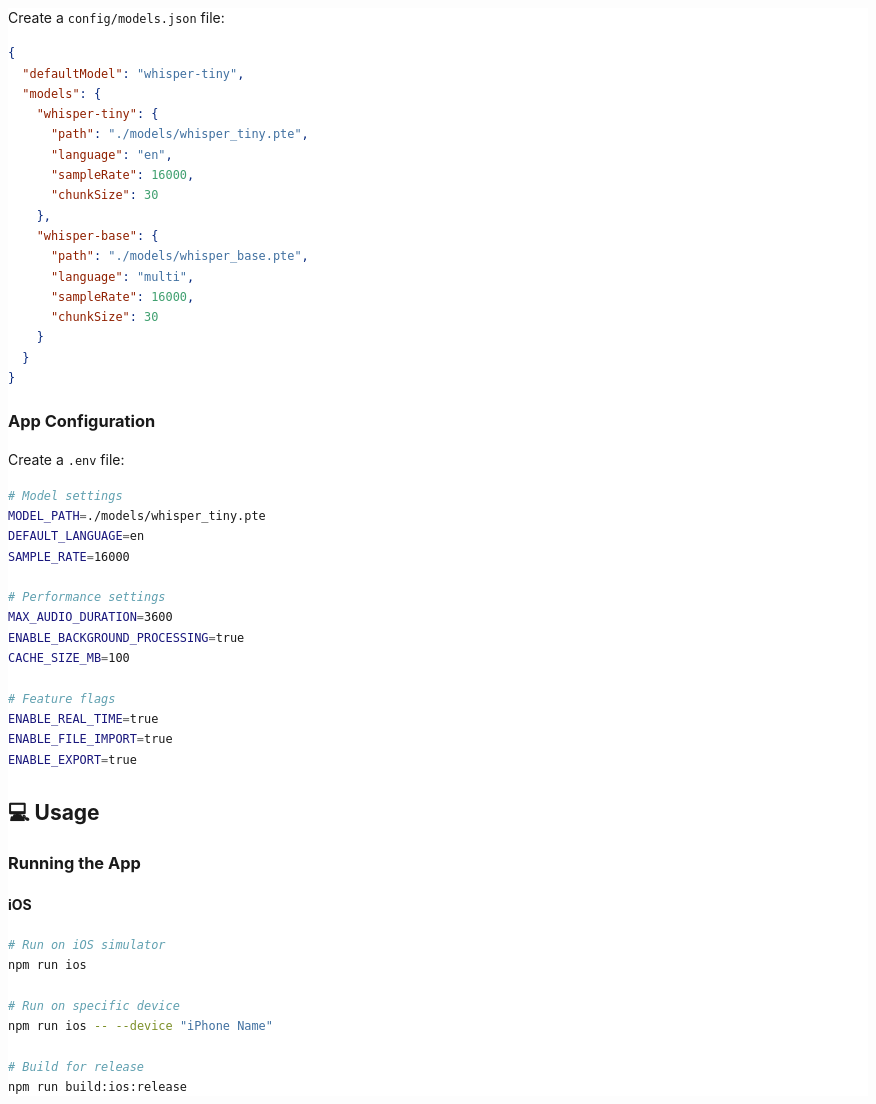 Create a `config/models.json` file:

```json
{
  "defaultModel": "whisper-tiny",
  "models": {
    "whisper-tiny": {
      "path": "./models/whisper_tiny.pte",
      "language": "en",
      "sampleRate": 16000,
      "chunkSize": 30
    },
    "whisper-base": {
      "path": "./models/whisper_base.pte",
      "language": "multi",
      "sampleRate": 16000,
      "chunkSize": 30
    }
  }
}
```

### App Configuration

Create a `.env` file:

```bash
# Model settings
MODEL_PATH=./models/whisper_tiny.pte
DEFAULT_LANGUAGE=en
SAMPLE_RATE=16000

# Performance settings
MAX_AUDIO_DURATION=3600
ENABLE_BACKGROUND_PROCESSING=true
CACHE_SIZE_MB=100

# Feature flags
ENABLE_REAL_TIME=true
ENABLE_FILE_IMPORT=true
ENABLE_EXPORT=true
```

## 💻 Usage

### Running the App

#### iOS

```bash
# Run on iOS simulator
npm run ios

# Run on specific device
npm run ios -- --device "iPhone Name"

# Build for release
npm run build:ios:release
```
